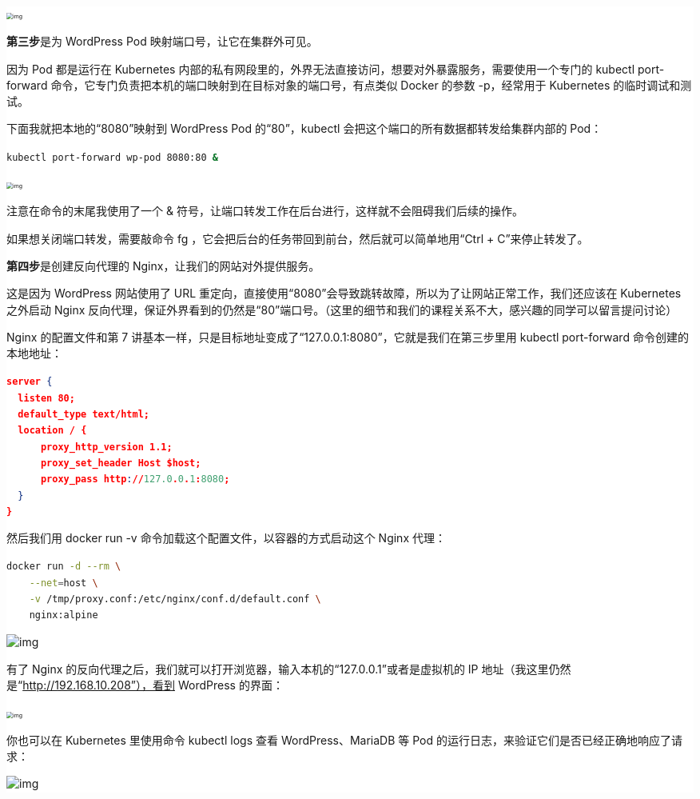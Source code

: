 <img src="https://typora-imagehost-1308499275.cos.ap-shanghai.myqcloud.com/2022-11/d5e8c09e70e90179d651bf3c28abc0de.png" alt="img" style="zoom:50%;" />

**第三步**是为 WordPress Pod 映射端口号，让它在集群外可见。

因为 Pod 都是运行在 Kubernetes 内部的私有网段里的，外界无法直接访问，想要对外暴露服务，需要使用一个专门的 kubectl port-forward 命令，它专门负责把本机的端口映射到在目标对象的端口号，有点类似 Docker 的参数 -p，经常用于 Kubernetes 的临时调试和测试。

下面我就把本地的“8080”映射到 WordPress Pod 的“80”，kubectl 会把这个端口的所有数据都转发给集群内部的 Pod：

```bash
kubectl port-forward wp-pod 8080:80 &
```

<img src="https://typora-imagehost-1308499275.cos.ap-shanghai.myqcloud.com/2022-11/d445d205ae6f8c966200ffa9ba7f29be.png" alt="img" style="zoom:50%;" />

注意在命令的末尾我使用了一个 & 符号，让端口转发工作在后台进行，这样就不会阻碍我们后续的操作。

如果想关闭端口转发，需要敲命令 fg ，它会把后台的任务带回到前台，然后就可以简单地用“Ctrl + C”来停止转发了。

**第四步**是创建反向代理的 Nginx，让我们的网站对外提供服务。

这是因为 WordPress 网站使用了 URL 重定向，直接使用“8080”会导致跳转故障，所以为了让网站正常工作，我们还应该在 Kubernetes 之外启动 Nginx 反向代理，保证外界看到的仍然是“80”端口号。（这里的细节和我们的课程关系不大，感兴趣的同学可以留言提问讨论）

Nginx 的配置文件和第 7 讲基本一样，只是目标地址变成了“127.0.0.1:8080”，它就是我们在第三步里用 kubectl port-forward 命令创建的本地地址：

```json
server {
  listen 80;
  default_type text/html;
  location / {
      proxy_http_version 1.1;
      proxy_set_header Host $host;
      proxy_pass http://127.0.0.1:8080;
  }
}
```

然后我们用 docker run -v 命令加载这个配置文件，以容器的方式启动这个 Nginx 代理：

```bash
docker run -d --rm \
    --net=host \
    -v /tmp/proxy.conf:/etc/nginx/conf.d/default.conf \
    nginx:alpine
```

![img](https://typora-imagehost-1308499275.cos.ap-shanghai.myqcloud.com/2022-11/9f2b16fb58dbe0a358e26042565f9851.png)

有了 Nginx 的反向代理之后，我们就可以打开浏览器，输入本机的“127.0.0.1”或者是虚拟机的 IP 地址（我这里仍然是“http://192.168.10.208”），看到 WordPress 的界面：

<img src="https://typora-imagehost-1308499275.cos.ap-shanghai.myqcloud.com/2022-11/735552be9cf6d45ac41a001252ayyef4.png" alt="img" style="zoom:50%;" />

你也可以在 Kubernetes 里使用命令 kubectl logs 查看 WordPress、MariaDB 等 Pod 的运行日志，来验证它们是否已经正确地响应了请求：

![img](https://typora-imagehost-1308499275.cos.ap-shanghai.myqcloud.com/2022-11/8498c598e6f3142d490218601acdbc62.png)
